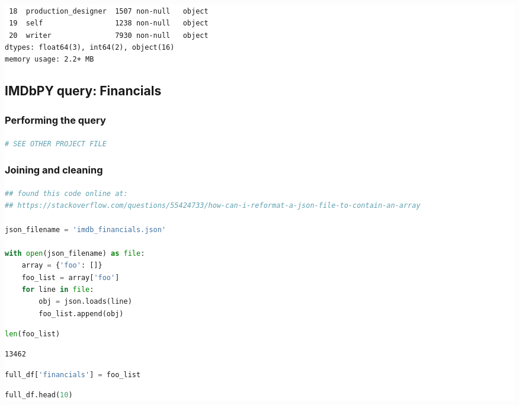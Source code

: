      18  production_designer  1507 non-null   object 
     19  self                 1238 non-null   object 
     20  writer               7930 non-null   object 
    dtypes: float64(3), int64(2), object(16)
    memory usage: 2.2+ MB


## IMDbPY query:  Financials

### Performing the query


```python
# SEE OTHER PROJECT FILE
```

### Joining and cleaning


```python
## found this code online at:
## https://stackoverflow.com/questions/55424733/how-can-i-reformat-a-json-file-to-contain-an-array

json_filename = 'imdb_financials.json'

with open(json_filename) as file:
    array = {'foo': []}
    foo_list = array['foo']
    for line in file:
        obj = json.loads(line)
        foo_list.append(obj)
```


```python
len(foo_list)
```




    13462




```python
full_df['financials'] = foo_list
```


```python
full_df.head(10)
```




<div>
<style scoped>
    .dataframe tbody tr th:only-of-type {
        vertical-align: middle;
    }
